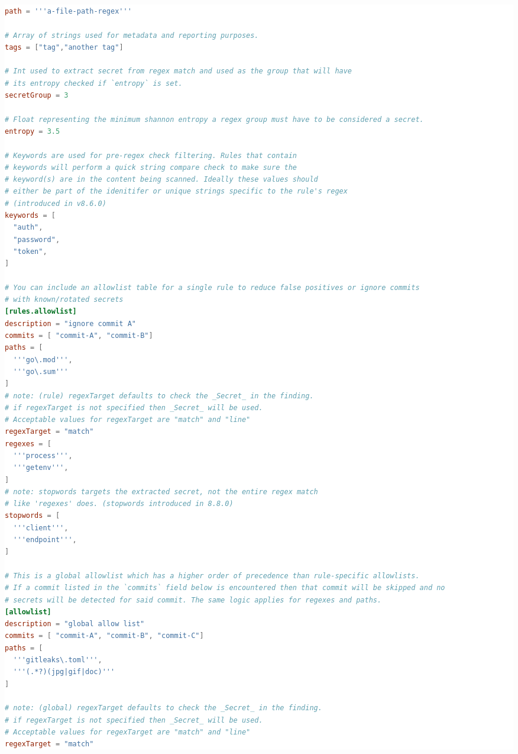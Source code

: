 ```toml
path = '''a-file-path-regex'''

# Array of strings used for metadata and reporting purposes.
tags = ["tag","another tag"]

# Int used to extract secret from regex match and used as the group that will have
# its entropy checked if `entropy` is set.
secretGroup = 3

# Float representing the minimum shannon entropy a regex group must have to be considered a secret.
entropy = 3.5

# Keywords are used for pre-regex check filtering. Rules that contain
# keywords will perform a quick string compare check to make sure the
# keyword(s) are in the content being scanned. Ideally these values should
# either be part of the idenitifer or unique strings specific to the rule's regex
# (introduced in v8.6.0)
keywords = [
  "auth",
  "password",
  "token",
]

# You can include an allowlist table for a single rule to reduce false positives or ignore commits
# with known/rotated secrets
[rules.allowlist]
description = "ignore commit A"
commits = [ "commit-A", "commit-B"]
paths = [
  '''go\.mod''',
  '''go\.sum'''
]
# note: (rule) regexTarget defaults to check the _Secret_ in the finding.
# if regexTarget is not specified then _Secret_ will be used.
# Acceptable values for regexTarget are "match" and "line"
regexTarget = "match"
regexes = [
  '''process''',
  '''getenv''',
]
# note: stopwords targets the extracted secret, not the entire regex match
# like 'regexes' does. (stopwords introduced in 8.8.0)
stopwords = [
  '''client''',
  '''endpoint''',
]

# This is a global allowlist which has a higher order of precedence than rule-specific allowlists.
# If a commit listed in the `commits` field below is encountered then that commit will be skipped and no
# secrets will be detected for said commit. The same logic applies for regexes and paths.
[allowlist]
description = "global allow list"
commits = [ "commit-A", "commit-B", "commit-C"]
paths = [
  '''gitleaks\.toml''',
  '''(.*?)(jpg|gif|doc)'''
]

# note: (global) regexTarget defaults to check the _Secret_ in the finding.
# if regexTarget is not specified then _Secret_ will be used.
# Acceptable values for regexTarget are "match" and "line"
regexTarget = "match"
```